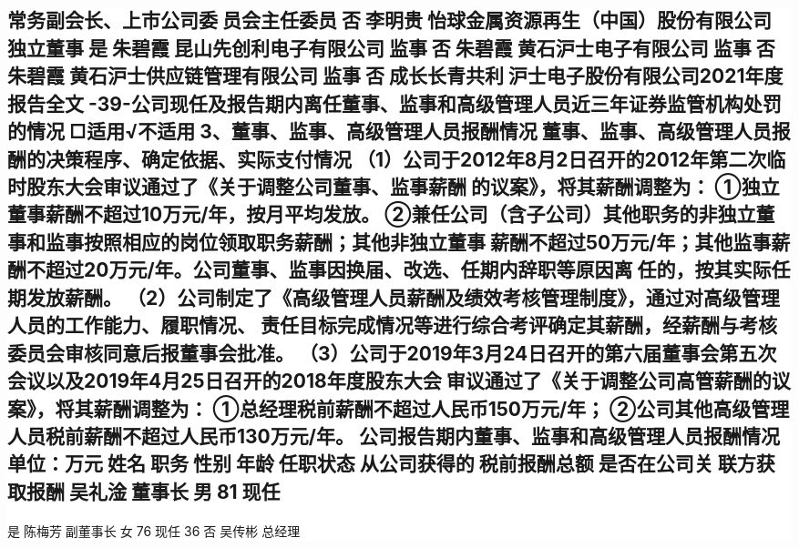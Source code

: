 常务副会长、上市公司委
员会主任委员
否
李明贵
怡球金属资源再生（中国）股份有限公司
独立董事
是
朱碧霞
昆山先创利电子有限公司
监事
否
朱碧霞
黄石沪士电子有限公司
监事
否
朱碧霞
黄石沪士供应链管理有限公司
监事
否
成长长青共利
沪士电子股份有限公司2021年度报告全文
-39-公司现任及报告期内离任董事、监事和高级管理人员近三年证券监管机构处罚的情况
□适用√不适用
3、董事、监事、高级管理人员报酬情况
董事、监事、高级管理人员报酬的决策程序、确定依据、实际支付情况
（1）公司于2012年8月2日召开的2012年第二次临时股东大会审议通过了《关于调整公司董事、监事薪酬
的议案》，将其薪酬调整为：
①独立董事薪酬不超过10万元/年，按月平均发放。
②兼任公司（含子公司）其他职务的非独立董事和监事按照相应的岗位领取职务薪酬；其他非独立董事
薪酬不超过50万元/年；其他监事薪酬不超过20万元/年。公司董事、监事因换届、改选、任期内辞职等原因离
任的，按其实际任期发放薪酬。
（2）公司制定了《高级管理人员薪酬及绩效考核管理制度》，通过对高级管理人员的工作能力、履职情况、
责任目标完成情况等进行综合考评确定其薪酬，经薪酬与考核委员会审核同意后报董事会批准。
（3）公司于2019年3月24日召开的第六届董事会第五次会议以及2019年4月25日召开的2018年度股东大会
审议通过了《关于调整公司高管薪酬的议案》，将其薪酬调整为：
①总经理税前薪酬不超过人民币150万元/年；
②公司其他高级管理人员税前薪酬不超过人民币130万元/年。
公司报告期内董事、监事和高级管理人员报酬情况
单位：万元
姓名
职务
性别
年龄
任职状态
从公司获得的
税前报酬总额
是否在公司关
联方获取报酬
吴礼淦
董事长
男
81
现任
-
是
陈梅芳
副董事长
女
76
现任
36
否
吴传彬
总经理